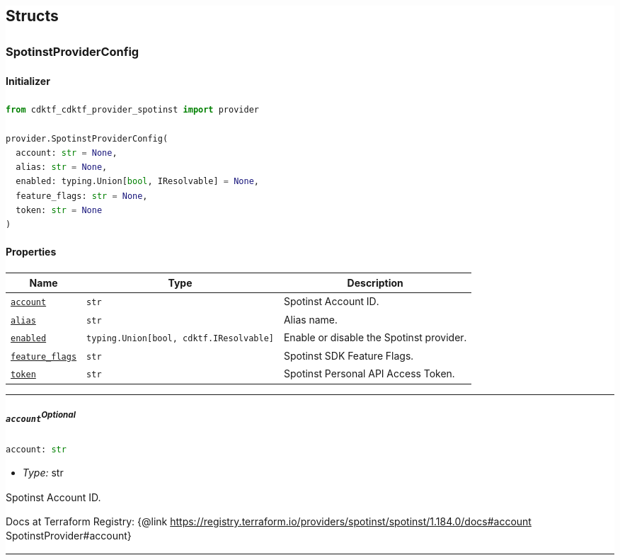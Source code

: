 
## Structs <a name="Structs" id="Structs"></a>

### SpotinstProviderConfig <a name="SpotinstProviderConfig" id="@cdktf/provider-spotinst.provider.SpotinstProviderConfig"></a>

#### Initializer <a name="Initializer" id="@cdktf/provider-spotinst.provider.SpotinstProviderConfig.Initializer"></a>

```python
from cdktf_cdktf_provider_spotinst import provider

provider.SpotinstProviderConfig(
  account: str = None,
  alias: str = None,
  enabled: typing.Union[bool, IResolvable] = None,
  feature_flags: str = None,
  token: str = None
)
```

#### Properties <a name="Properties" id="Properties"></a>

| **Name** | **Type** | **Description** |
| --- | --- | --- |
| <code><a href="#@cdktf/provider-spotinst.provider.SpotinstProviderConfig.property.account">account</a></code> | <code>str</code> | Spotinst Account ID. |
| <code><a href="#@cdktf/provider-spotinst.provider.SpotinstProviderConfig.property.alias">alias</a></code> | <code>str</code> | Alias name. |
| <code><a href="#@cdktf/provider-spotinst.provider.SpotinstProviderConfig.property.enabled">enabled</a></code> | <code>typing.Union[bool, cdktf.IResolvable]</code> | Enable or disable the Spotinst provider. |
| <code><a href="#@cdktf/provider-spotinst.provider.SpotinstProviderConfig.property.featureFlags">feature_flags</a></code> | <code>str</code> | Spotinst SDK Feature Flags. |
| <code><a href="#@cdktf/provider-spotinst.provider.SpotinstProviderConfig.property.token">token</a></code> | <code>str</code> | Spotinst Personal API Access Token. |

---

##### `account`<sup>Optional</sup> <a name="account" id="@cdktf/provider-spotinst.provider.SpotinstProviderConfig.property.account"></a>

```python
account: str
```

- *Type:* str

Spotinst Account ID.

Docs at Terraform Registry: {@link https://registry.terraform.io/providers/spotinst/spotinst/1.184.0/docs#account SpotinstProvider#account}

---
